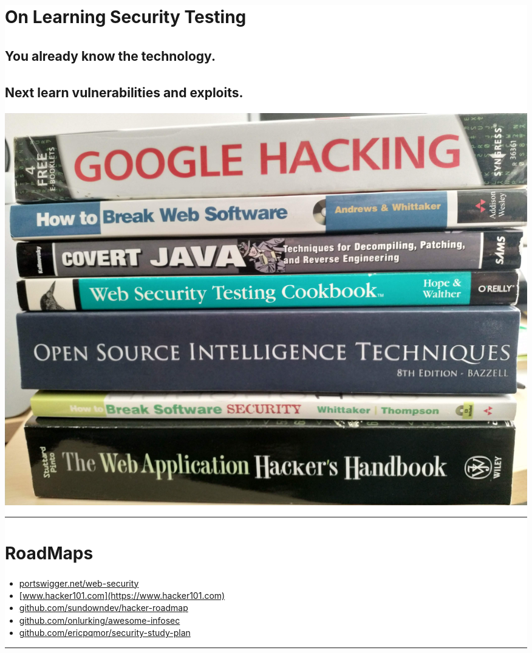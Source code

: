 # On Learning Security Testing

## You already know the technology.
## Next learn vulnerabilities and exploits.

![right fit](images/books.jpg)

---

# RoadMaps

- [portswigger.net/web-security](https://portswigger.net/web-security)
- [www.hacker101.com](https://www.hacker101.com)
- [github.com/sundowndev/hacker-roadmap](https://github.com/sundowndev/hacker-roadmap)
- [github.com/onlurking/awesome-infosec](https://github.com/onlurking/awesome-infosec)
- [github.com/ericpqmor/security-study-plan](https://github.com/ericpqmor/security-study-plan)

---